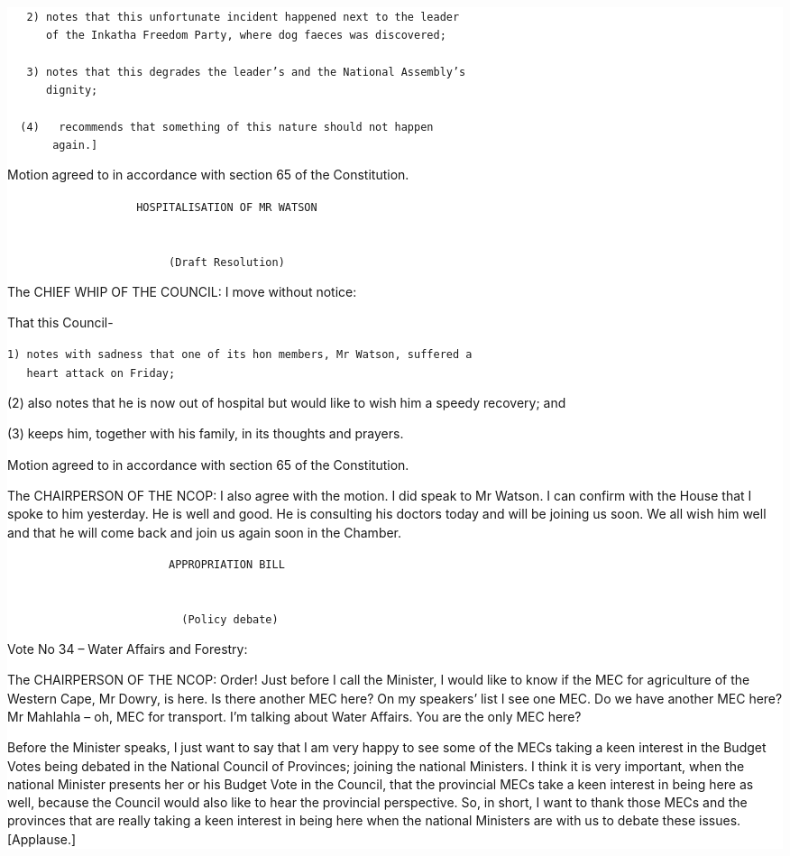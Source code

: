        2) notes that this unfortunate incident happened next to the leader
          of the Inkatha Freedom Party, where dog faeces was discovered;

       3) notes that this degrades the leader’s and the National Assembly’s
          dignity;

      (4)   recommends that something of this nature should not happen
           again.]
Motion agreed to in accordance with section 65 of the Constitution.


                        HOSPITALISATION OF MR WATSON


                             (Draft Resolution)

The CHIEF WHIP OF THE COUNCIL: I move without notice:


  That this Council-


    1) notes with sadness that one of its hon members, Mr Watson, suffered a
       heart attack on Friday;


  (2) also notes that he is now out of hospital but would
       like to wish him a speedy recovery; and


  (3) keeps him, together with his family, in its thoughts and prayers.

Motion agreed to in accordance with section 65 of the Constitution.

The CHAIRPERSON OF THE NCOP: I also agree with the motion. I did speak to
Mr Watson. I can confirm with the House that I spoke to him yesterday. He
is well and good. He is consulting his doctors today and will be joining us
soon. We all wish him well and that he will come back and join us again
soon in the Chamber.

                             APPROPRIATION BILL


                               (Policy debate)

Vote No 34 – Water Affairs and Forestry:

The CHAIRPERSON OF THE NCOP: Order! Just before I call the Minister, I
would like to know if the MEC for agriculture of the Western Cape, Mr
Dowry, is here. Is there another MEC here? On my speakers’ list I see one
MEC. Do we have another MEC here? Mr Mahlahla – oh, MEC for transport. I’m
talking about Water Affairs. You are the only MEC here?

Before the Minister speaks, I just want to say that I am very happy to see
some of the MECs taking a keen interest in the Budget Votes being debated
in the National Council of Provinces; joining the national Ministers. I
think it is very important, when the national Minister presents her or his
Budget Vote in the Council, that the provincial MECs take a keen interest
in being here as well, because the Council would also like to hear the
provincial perspective. So, in short, I want to thank those MECs and the
provinces that are really taking a keen interest in being here when the
national Ministers are with us to debate these issues. [Applause.]

